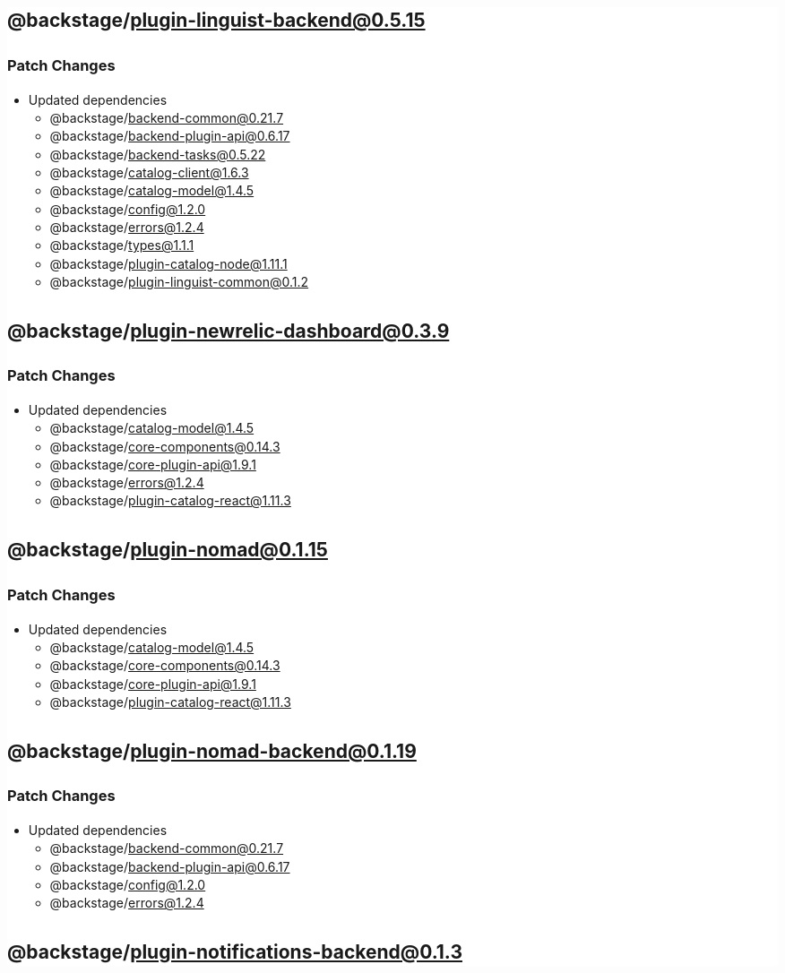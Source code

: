 ## @backstage/plugin-linguist-backend@0.5.15

### Patch Changes

- Updated dependencies
  - @backstage/backend-common@0.21.7
  - @backstage/backend-plugin-api@0.6.17
  - @backstage/backend-tasks@0.5.22
  - @backstage/catalog-client@1.6.3
  - @backstage/catalog-model@1.4.5
  - @backstage/config@1.2.0
  - @backstage/errors@1.2.4
  - @backstage/types@1.1.1
  - @backstage/plugin-catalog-node@1.11.1
  - @backstage/plugin-linguist-common@0.1.2

## @backstage/plugin-newrelic-dashboard@0.3.9

### Patch Changes

- Updated dependencies
  - @backstage/catalog-model@1.4.5
  - @backstage/core-components@0.14.3
  - @backstage/core-plugin-api@1.9.1
  - @backstage/errors@1.2.4
  - @backstage/plugin-catalog-react@1.11.3

## @backstage/plugin-nomad@0.1.15

### Patch Changes

- Updated dependencies
  - @backstage/catalog-model@1.4.5
  - @backstage/core-components@0.14.3
  - @backstage/core-plugin-api@1.9.1
  - @backstage/plugin-catalog-react@1.11.3

## @backstage/plugin-nomad-backend@0.1.19

### Patch Changes

- Updated dependencies
  - @backstage/backend-common@0.21.7
  - @backstage/backend-plugin-api@0.6.17
  - @backstage/config@1.2.0
  - @backstage/errors@1.2.4

## @backstage/plugin-notifications-backend@0.1.3
